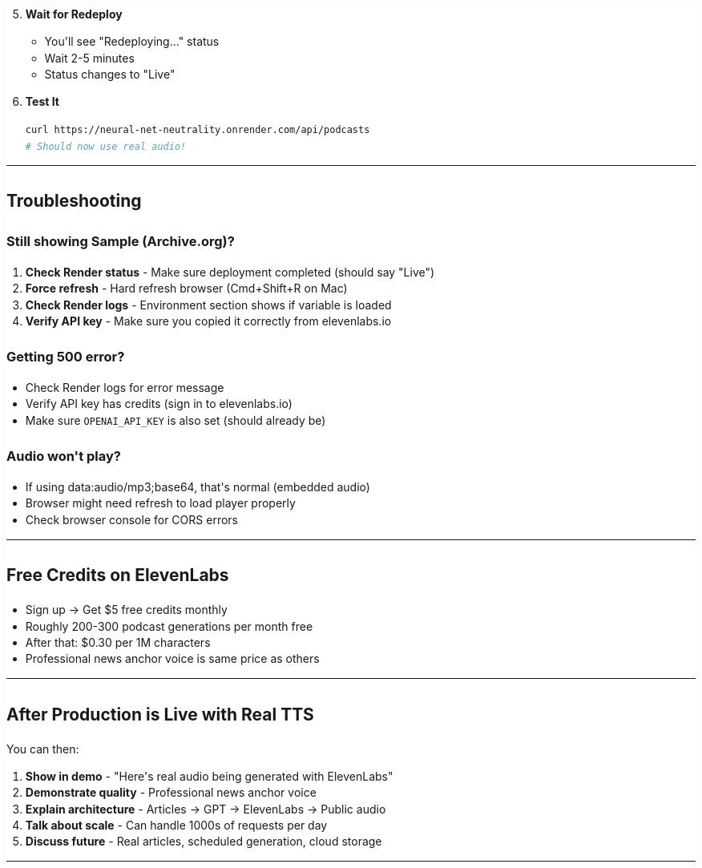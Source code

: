 5. **Wait for Redeploy**
   - You'll see "Redeploying..." status
   - Wait 2-5 minutes
   - Status changes to "Live"

6. **Test It**
   ```bash
   curl https://neural-net-neutrality.onrender.com/api/podcasts
   # Should now use real audio!
   ```

---

## Troubleshooting

### Still showing Sample (Archive.org)?

1. **Check Render status** - Make sure deployment completed (should say "Live")
2. **Force refresh** - Hard refresh browser (Cmd+Shift+R on Mac)
3. **Check Render logs** - Environment section shows if variable is loaded
4. **Verify API key** - Make sure you copied it correctly from elevenlabs.io

### Getting 500 error?

- Check Render logs for error message
- Verify API key has credits (sign in to elevenlabs.io)
- Make sure `OPENAI_API_KEY` is also set (should already be)

### Audio won't play?

- If using data:audio/mp3;base64, that's normal (embedded audio)
- Browser might need refresh to load player properly
- Check browser console for CORS errors

---

## Free Credits on ElevenLabs

- Sign up → Get $5 free credits monthly
- Roughly 200-300 podcast generations per month free
- After that: $0.30 per 1M characters
- Professional news anchor voice is same price as others

---

## After Production is Live with Real TTS

You can then:

1. **Show in demo** - "Here's real audio being generated with ElevenLabs"
2. **Demonstrate quality** - Professional news anchor voice
3. **Explain architecture** - Articles → GPT → ElevenLabs → Public audio
4. **Talk about scale** - Can handle 1000s of requests per day
5. **Discuss future** - Real articles, scheduled generation, cloud storage

---
